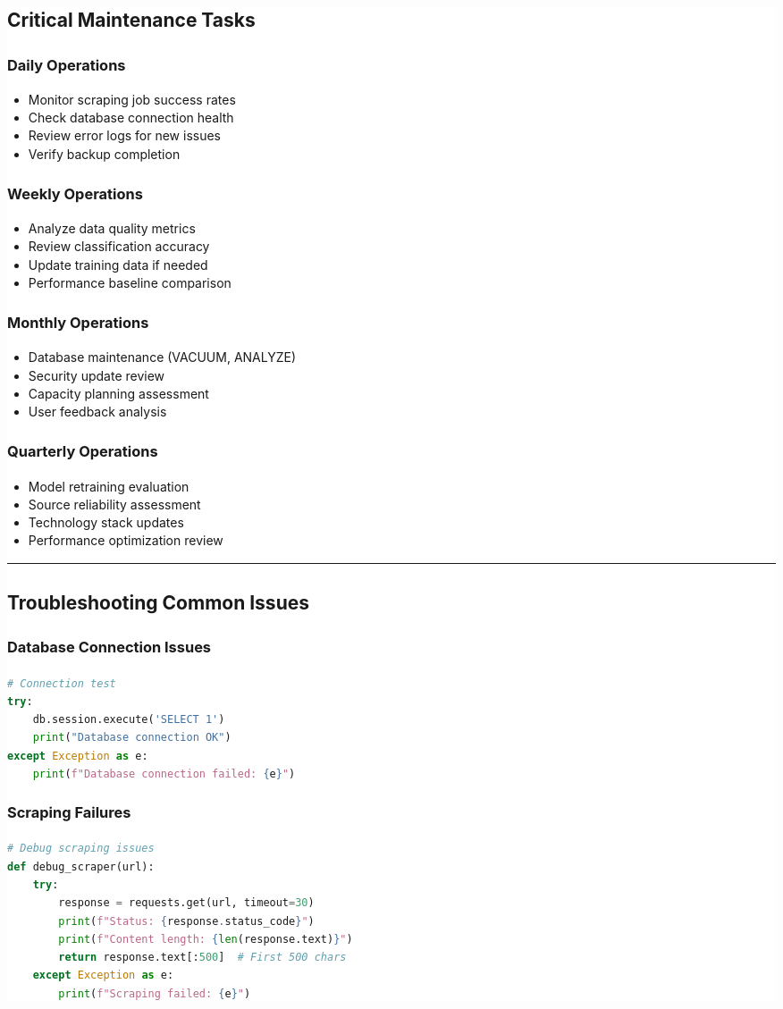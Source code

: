 
## Critical Maintenance Tasks

### Daily Operations
- Monitor scraping job success rates
- Check database connection health
- Review error logs for new issues
- Verify backup completion

### Weekly Operations
- Analyze data quality metrics
- Review classification accuracy
- Update training data if needed
- Performance baseline comparison

### Monthly Operations
- Database maintenance (VACUUM, ANALYZE)
- Security update review
- Capacity planning assessment
- User feedback analysis

### Quarterly Operations
- Model retraining evaluation
- Source reliability assessment
- Technology stack updates
- Performance optimization review

---

## Troubleshooting Common Issues

### Database Connection Issues
```python
# Connection test
try:
    db.session.execute('SELECT 1')
    print("Database connection OK")
except Exception as e:
    print(f"Database connection failed: {e}")
```

### Scraping Failures
```python
# Debug scraping issues
def debug_scraper(url):
    try:
        response = requests.get(url, timeout=30)
        print(f"Status: {response.status_code}")
        print(f"Content length: {len(response.text)}")
        return response.text[:500]  # First 500 chars
    except Exception as e:
        print(f"Scraping failed: {e}")
```
